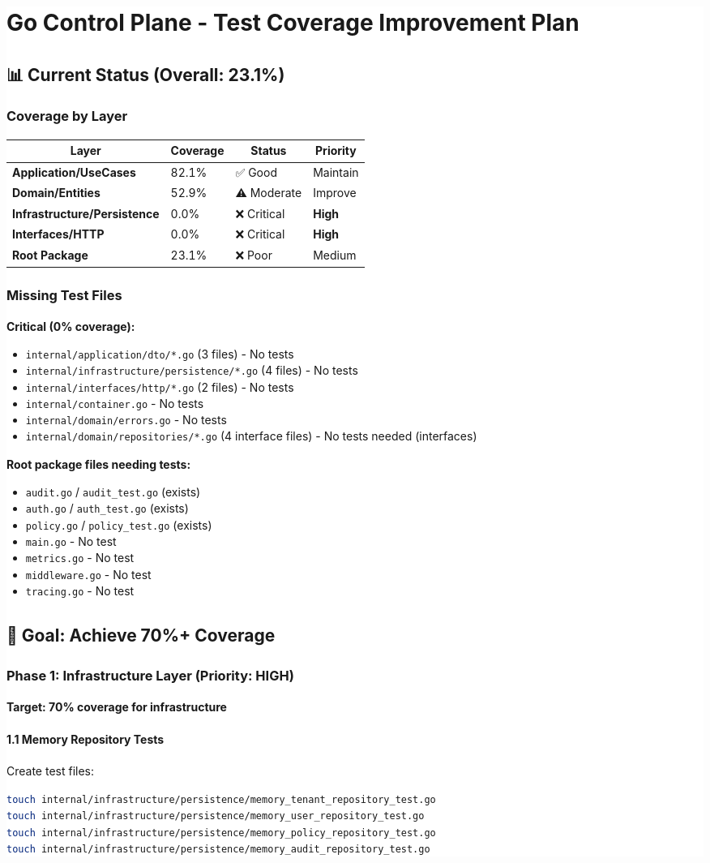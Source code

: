 # Go Control Plane - Test Coverage Improvement Plan

## 📊 Current Status (Overall: 23.1%)

### Coverage by Layer

| Layer | Coverage | Status | Priority |
|-------|----------|--------|----------|
| **Application/UseCases** | 82.1% | ✅ Good | Maintain |
| **Domain/Entities** | 52.9% | ⚠️ Moderate | Improve |
| **Infrastructure/Persistence** | 0.0% | ❌ Critical | **High** |
| **Interfaces/HTTP** | 0.0% | ❌ Critical | **High** |
| **Root Package** | 23.1% | ❌ Poor | Medium |

### Missing Test Files

**Critical (0% coverage):**
- `internal/application/dto/*.go` (3 files) - No tests
- `internal/infrastructure/persistence/*.go` (4 files) - No tests
- `internal/interfaces/http/*.go` (2 files) - No tests
- `internal/container.go` - No tests
- `internal/domain/errors.go` - No tests
- `internal/domain/repositories/*.go` (4 interface files) - No tests needed (interfaces)

**Root package files needing tests:**
- `audit.go` / `audit_test.go` (exists)
- `auth.go` / `auth_test.go` (exists)
- `policy.go` / `policy_test.go` (exists)
- `main.go` - No test
- `metrics.go` - No test
- `middleware.go` - No test
- `tracing.go` - No test

## 🎯 Goal: Achieve 70%+ Coverage

### Phase 1: Infrastructure Layer (Priority: HIGH)

**Target: 70% coverage for infrastructure**

#### 1.1 Memory Repository Tests

Create test files:

```bash
touch internal/infrastructure/persistence/memory_tenant_repository_test.go
touch internal/infrastructure/persistence/memory_user_repository_test.go
touch internal/infrastructure/persistence/memory_policy_repository_test.go
touch internal/infrastructure/persistence/memory_audit_repository_test.go
```
